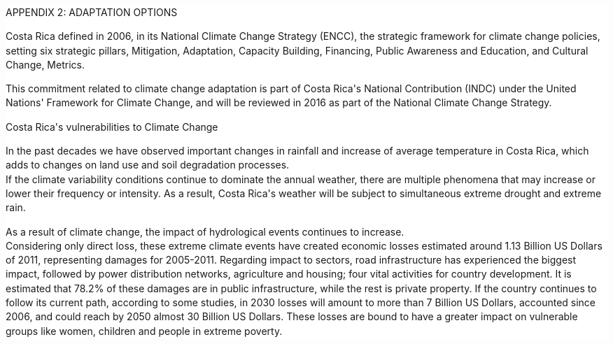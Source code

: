  
 
 
 
 
 
 
 
 
 
 
 
 
 
 
 
 
 
 
 
 
 
 
 
 
 
 
 
 
 

APPENDIX 2:  ADAPTATION OPTIONS 

 
Costa  Rica  defined  in  2006,  in  its  National  Climate  Change  Strategy  (ENCC),  the  strategic 
framework  for  climate  change  policies,  setting  six  strategic  pillars,  Mitigation,  Adaptation, 
Capacity Building, Financing, Public Awareness and Education, and Cultural Change, Metrics. 
 
This  commitment  related  to  climate  change  adaptation  is  part  of  Costa  Rica's  National 
Contribution  (INDC)  under  the  United  Nations'  Framework  for  Climate  Change,  and  will  be 
reviewed in 2016 as part of the National Climate Change Strategy. 
 
Costa Rica's vulnerabilities to Climate Change 
 
In  the  past decades  we have  observed  important  changes  in  rainfall and  increase of  average 
temperature in Costa Rica, which adds to changes on land use and soil degradation processes.  
If the climate variability conditions continue  to dominate the annual weather, there are multiple 
phenomena that may increase or lower their frequency or intensity.   As a result,  Costa Rica's 
weather will be subject to simultaneous extreme drought and extreme rain. 
 
As  a  result  of  climate  change,  the  impact  of  hydrological  events  continues  to  increase.  
Considering  only  direct  loss,  these  extreme  climate  events  have  created  economic  losses 
estimated  around  1.13  Billion  US  Dollars  of  2011,  representing  damages  for  2005-2011. 
Regarding  impact  to  sectors,  road  infrastructure has experienced  the  biggest  impact, followed 
by  power  distribution  networks,  agriculture  and  housing;  four  vital  activities  for  country 
development.  It is estimated that 78.2% of these damages are in public infrastructure, while the 
rest  is  private  property.    If  the  country  continues  to follow  its  current  path,  according  to  some 
studies,  in  2030  losses  will  amount  to  more  than  7  Billion  US  Dollars,  accounted  since  2006, 
and  could  reach  by  2050  almost  30  Billion  US  Dollars.    These  losses  are  bound  to  have  a 
greater impact on vulnerable groups like women, children and people in extreme poverty. 
 